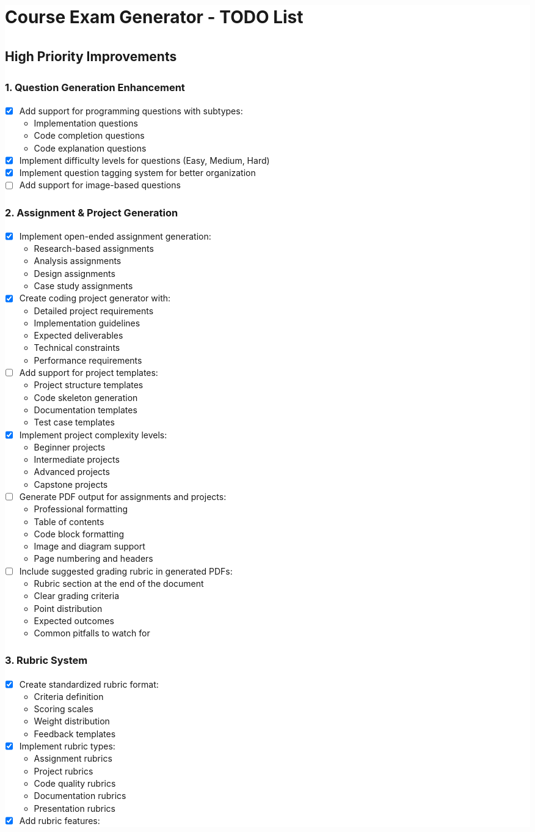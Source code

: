# Course Exam Generator - TODO List

## High Priority Improvements

### 1. Question Generation Enhancement
- [x] Add support for programming questions with subtypes:
  - Implementation questions
  - Code completion questions
  - Code explanation questions
- [x] Implement difficulty levels for questions (Easy, Medium, Hard)
- [x] Implement question tagging system for better organization
- [ ] Add support for image-based questions

### 2. Assignment & Project Generation
- [x] Implement open-ended assignment generation:
  - Research-based assignments
  - Analysis assignments
  - Design assignments
  - Case study assignments
- [x] Create coding project generator with:
  - Detailed project requirements
  - Implementation guidelines
  - Expected deliverables
  - Technical constraints
  - Performance requirements
- [ ] Add support for project templates:
  - Project structure templates
  - Code skeleton generation
  - Documentation templates
  - Test case templates
- [x] Implement project complexity levels:
  - Beginner projects
  - Intermediate projects
  - Advanced projects
  - Capstone projects
- [ ] Generate PDF output for assignments and projects:
  - Professional formatting
  - Table of contents
  - Code block formatting
  - Image and diagram support
  - Page numbering and headers
- [ ] Include suggested grading rubric in generated PDFs:
  - Rubric section at the end of the document
  - Clear grading criteria
  - Point distribution
  - Expected outcomes
  - Common pitfalls to watch for

### 3. Rubric System
- [x] Create standardized rubric format:
  - Criteria definition
  - Scoring scales
  - Weight distribution
  - Feedback templates
- [x] Implement rubric types:
  - Assignment rubrics
  - Project rubrics
  - Code quality rubrics
  - Documentation rubrics
  - Presentation rubrics
- [x] Add rubric features:
